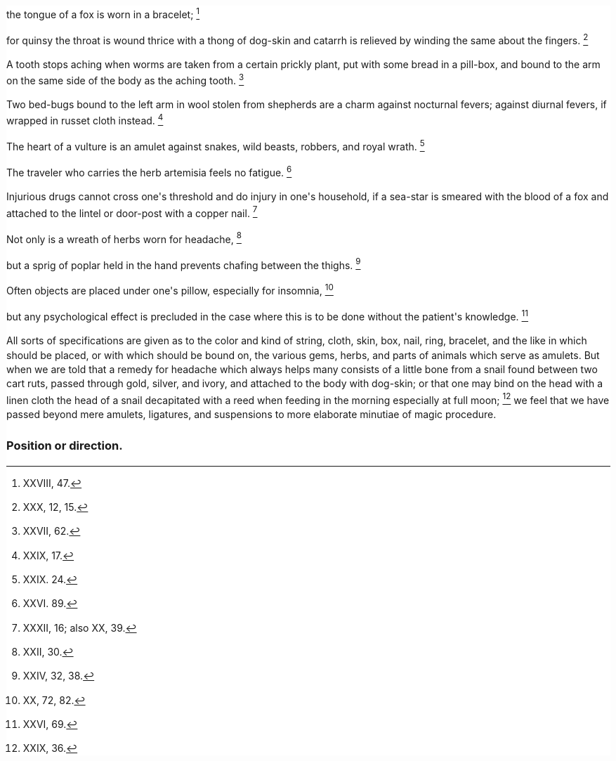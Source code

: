  [^89:4]: XX, 81.

the tongue of a fox is worn in a bracelet; [^89:5] 

 [^89:5]: XXVIII, 47.

for quinsy the throat is wound thrice with a thong of dog-skin and catarrh is relieved by winding the same about the fingers. [^89:6] 

 [^89:6]: XXX, 12, 15.

A tooth stops aching when worms are taken from a certain prickly plant, put with some bread in a pill-box, and bound to the arm on the same side of the body as the aching tooth. [^89:7] 

 [^89:7]: XXVII, 62.

Two bed-bugs bound to the left arm in wool stolen from shepherds are a charm against nocturnal fevers; against diurnal fevers, if wrapped in russet cloth instead. [^89:8]  

 [^89:8]: XXIX, 17.

The heart of a vulture is an amulet against snakes, wild beasts, robbers, and royal wrath. [^89:9]  

 [^89:9]: XXIX. 24.

The traveler who carries the herb artemisia feels no fatigue. [^89:10] 

 [^89:10]: XXVI. 89.

Injurious drugs cannot cross one's threshold and do injury in one's household, if a sea-star is smeared with the blood of a fox and attached to the lintel or door-post with a copper nail. [^90:1] 

 [^90:1]: XXXII, 16; also XX, 39.

Not only is a wreath of herbs worn for headache, [^90:2] 

  [^90:2]: XXII, 30. 

but a sprig of poplar held in the hand prevents chafing between the thighs. [^90:3] 

 [^90:3]: XXIV, 32, 38. 

Often objects are placed under one's pillow, especially for insomnia, [^90:4] 

 [^90:4]: XX, 72, 82. 
 
but any psychological effect is precluded in the case where this is to be done without the patient's knowledge. [^90:5] 

 [^90:5]: XXVI, 69. 

All sorts of specifications are given as to the color and kind of string, cloth, skin, box, nail, ring, bracelet, and the like in which should be placed, or with which should be bound on, the various gems, herbs, and parts of animals which serve as amulets. But when we are told that a remedy for headache which always helps many consists of a little bone from a snail found between two cart ruts, passed through gold, silver, and ivory, and attached to the body with dog-skin; or that one may bind on the head with a linen cloth the head of a snail decapitated with a reed when feeding in the morning especially at full moon; [^90:6] we feel that we have passed beyond mere amulets, ligatures, and suspensions to more elaborate minutiae of magic procedure. 

 [^90:6]: XXIX, 36.

### Position or direction. 



 [^42:1]: "Farewell, Nature, parent of all things, and in thy manifold multiplicity bless me who, alone of the Romans, has sung thy praise." 
 [^42:2]: For the Latin text of the _Naturalis Historia_ I have used the editions of D.Detlefsen, Berlin, 1866-1882, and L.Janus, Leipzig, 1870, 6 vols, in 3; 5 vols, in 3. There is, however, a good English translation of the Natural History, with an introductory essay, by J.Bostock and H. T. Riley, London, 1855, 6 vols. (Bohn Library), which is superior to both the German editions in its explanatory notes and subject index, and which also apparently antedates them in some readings suggested for doubtful passages in the text. Three modes of dividing the Natural History into chapters are indicated in the editions of Janus and Detlefsen. I shall employ that found in the earlier editions of Hardouin, Valpy, Lemaire, and Ajasson, and preferred in the English translation of Bostock and Riley.
 [^43:1]: Bostock and Riley (1855), I, xvi.
 [^44:1]: NH. Preface.
 [^46:1]: NH, Preface. 
 [^46:2]: NH, XXII, 7.
 [^46:3]: NH, II, 6.
  [^47:1]: NH, II, 46.
 [^47:2]: NH, II, 5. "Deus est mortali iuvare mortalem. . ."
 [^47:3]: NH, VII, 56.
 [^49:1]: Letter to Macer, Ep. Ill, 5, ed. Keil. Leipzig, 1896. 
 [^49:2]: NH, VII, 1; XXIII, 60; XXV, 1; XXVII, 1. 
 [^49:3]: XXVI, 76.
 [^49:4]: XXXVII, 11.
 [^49:5]: XXI, 88.
 [^49:6]: XXXII, 24.
 [^49:7]: Yet C. W. King, Natural History of Precious Stones, p. 2, deplores the loss of Juba's treatise,  which he says, "considering his position and opportunities for exact information, is perhaps the  greatest we have to deplore in  this sad catalogue of desiderata."  
 [^50:1]: NH, XXXII, 4
 [^50:2]: XXX, 30; Chrysippus of Soli; Χρύσιππος ὁ Σολεύς, Chrysippos ho Soleus; c. 279 – c. 206 BC.
 [^50:3]: Bouche-Leclercq (1899), p. 519, notes, however, that Aulus Gellius (X, 12) protested against Pliny's credulity in accepting such works as genuine and that "Columelle (VII, 5) cite un certain Bolus de Mendes comme l'auteur des ὑπομνήματα attribues a Dcmocrite." Bouche-Leclercq adds, however, "Rien n'y fit: Democrite devint le grand docteur de la magie." 
 [^50:4]: NH, VII, 21.
 [^50:5]: G. H. Lewes, _Aristotle; a Chapter from the History of Science_, London. 1864. 
 [^50:6]: _Letters of Pliny the Younger_, III, 5, ed. Keil, Leipzig, 1896.
 [^51:1]: NH, VIII, 34.
 [^51:2]: XXVIII, 1. 
 [^51:3]: R&uuml;ck, _Die Naturalis Historia des Plinius im Mittelalter_, in Sitsh. Bayer. Akad. Philos-Philol.  Classe (1908) pp. 203-318. For citations of Pliny by writers of the late Roman empire and early middle ages, see Panckoucke, _Bibliotheque Latine-Française_, vol. CVI. 
 [^52:1]: Concerning the MSS see Detlefsen's prefaces in each of his first five volumes and his fuller dissertations in Jahn's _Neue Jahrb_., 77, 653ff, Rhein. Mus., XV, 265ff; XVIII, 227ff, 327. Detlefsen seems to have made no use of English MSS, but a folio of the close of the 12th century at New College, Oxford, contains the first nineteen books of the _Natural History_ and is described by Coxe as "very well written and preserved."  
 [^52:2]: See M.R.James, Eton Manuscripts, p. 63, MS 134, Bl. 4. 7., Roberti Crikeladensis Prioris Oxoniensis excerpta ex Plinii Historia Naturali, 12-13th century, in a large English hand, giving extracts extending from Book II to Book IX.  
 [^52:3]:   Bologna, 952, 15th century, fols. 157-60, "Tractatus optimus in quo exposuit et aperte declaravlt plinius philosophus quid sit lapis philosophicus et ex qua materia debet fieri et quomodo."  
 [^53:1]: Fossi, _Catalogus codicum saeculo XV impressorum qui in publico Bibliotheca Magliabechiana Florentiae adservantur_, 1793- 1795, II, 374-81.
 [^53:2]: _De erroribus Plinii et aliorum in medicina_, Ferrara, 1492. 
 [^53:3]: Pliniana defensio, 1494. 
 [^53:4]: Escorial Q-I-4, and R-I-5, both  of the 14th century. 
 [^54:1]: NH, V, I, 12.
 [^54:2]: XXVI, 6, "usu efficacissimo rerum omnium magistro" ; XVII, 2, 12, "quare experimentis optime creditur."  
 [^54:3]: II, 66. 
 [^54:4]: XXIX, 23.
 [^54:5]: XXIX, 11 
 [^54:6]:  XXV 54, coramque nobis; XXV, 106, "nos earn Romanis experimentis per usus digeremus."
 [^54:7]: Sometimes another term, as usus in note 2 above, is employed.
 [^54:8]: "See II. 41, 1-2; II, 108; VII,  41; VII, 56; VIII, 7; XIV, 8; XVI, 1; XVI, 64; XVII, 2; XVII, 35; XXII, 1; XXII, 43; XXII, 49; XXII, 51; XXV, 7; XXXIV, 39 and 51. Experience is also the idea in the two following passages,  although the word experimentum could not smoothly be rendered as "experience" in a literal translation, VII, 50, "Accedunt experimenta et exempla recentissimi  census . . ."; XXVIII, 45, "Nec  uros aut bisontes habuerunt Graeci in experimentis." 
 [^54:9]: XVI, 24; XXII, 57; XXVI, 60.
 [^55:1]: X, 75.
 [^55:2]: XXXV, 30. 
 [^55:3]: VII, 35.
 [^55:4]: XII, 3.
 [^55:5]: XIV, 25.
 [^55:6]: XVII, 4; XX, 3 and 76; XXII, 23; XXIX, 12; XXXIII, 19 and 48 : XXXVI, 38 and 55 ; XXXVII, 22 and 76; such phrases as sinceri  experimentium and veri experimentum are used for "test of genuineness." 
 [^55:7]: XXIII, 31; XXXI, 28.
 [^55:8]: XXXI, 27.
 [^55:9]: XVII, 26.
 [^55:10]: II, 75.
  [^55:11]: IX, 7.
  [^56:1]: XXVII, 6.
 [^56:2]: XXXVIII, 14.
 [^56:3]: XXIX, 8. "Discunt periculis nostris et experimenta per mortes agunt." Bostock and Riley translate the last clause, "And they experimentalize by putting us to death." Another possible translation is, "And their experiments cost lives." 
 [^56:4]: XXV, 17. ". . . adeo nullo omnia experiendi fine ut cogerentur etiam venena prodesse." 
 [^56:5]: XXIX, 4 "... ab experimentis se cognominans empiricen." 
 [^56:6]: IX, 86.
 [^56:7]: XXXVII, 15.
 [^56:8]: According to Galen, as we shall hear later, the Empirics relied a good deal upon chance experience and dreams.
 [^57:1]: XXV, 6.
 [^57:2]: XX, 52.
 [^57:3]: XXV, 20.
 [^57:4]: XXIII, 27.
 [^57:5]: Among other virtues of vinegar, besides its supposed property of breaking rocks, Pliny mentions that if one holds some in the mouth, it will prevent one from  feeling the heat in the baths.
 [^57:6]: XXV, 6 and 21 and 50; XXVII, 2.  
 [^57:7]: XVI, 24; XXVI, 60. 
 [^57:8]: XXIII, 59. 
 [^57:9]: XXVIII, 7. 
 [^58:1]: In the opening chapters of Book XXX, unless otherwise indicated by specific citation.
 [^59:1]: Aulus Gellius, X, 12, and Columella, VII, 5, dispute this (Bouché-Leclercq, _L’Astrologie grecque_, p. 519). Berthelot (Origines de l'alchimie, p. 145) believes in a Democritan school at the beginning of the Christian era which wrote the works of alchemy attributed to Democritus as well as the books of medical and magical recipes which are quoted in the Geoponica and the Natural History.
 [^59:2]: XVI, 95. 
 [^61:1]: XXX, 2. ". . . quamquam animadverto summam litterarum claritatem gloriamque ex ea scientia antiquitus et paene semper petitam."  
 [^61:2]: Examples are: XXV, 59, Sed magi utique circa banc insaniunt; XXIX, 20 "magorum mendacia"; XXXVII, 60. "magorum impudentiae vel manifestusum...exemplum; XXXVII, 73, "dira mendacia magorum."
 [^61:3]: See XXII, 9; XXVII, 65; XXVIII, 23 and 27; XXIX, 26; XXX, 7; XXXVII, 14.
 [^61:4]: XXXVII, 40.
 [^61:5]: XXX, 5-6.
 [^61:6]: "Proinde ita persuasum sit, intestabilem, inritam, innanem essel habentem tamen quasdqm veritatis umbras, sed in his veneficas artis poliere, non magicas. 
 [^61:7]: XXV, 7.
 [^61:8]: XXVIII, 23.
 [^61:9]: XXVII, 2.
 [^62:1]: XXX, 4.
 [^62:2]: XXVIII, 19; XXX, 6
 [^62:3]: XXVII, 29.
 [^63:1]: XXX, 7.
 [^63:2]: XXIX, 26.
 [^63:3]: For instance, XXX, 27, he mentions the magi, but not in XXX, 29; but in XXX, 30; "plura eorum remedia ponemus" seems to refer to them, although  we must look back three chapters for the antecedent of corum.
 [^63:4]: XXXVII, 14; he says that he is going to confute "the unspeakable nonsense of the magicians" concerning gems, but makes no specific citation from them until the thirty-seventh chapter on jasper.
 [^64:1]: XXX, 47.
 [^64:2]: XXXVII, 11.
 [^65:1]: XX, 30; XXI, 38, 94, 104; XXII, 24, 29. 
 [^65:2]: XXI, 36; XXIV, 99. 
 [^65:3]: XXV, 5.
 [^65:4]: XXIV, 99-102.
 [^65:5]: See XX, 30; XXI, 36, 38, 94, 104; XXII, 9, 24, 29; XXIV, 99, 102; XXV, 59, 65, 80-81; XXVI, 9
 [^65:6]: XXI, 38.
 [^65:7]: XXI, 104; XXII, 24.
 [^65:8]: XXI. 94.
 [^66:1]: XXII, 29.
 [^66:2]: XX, 30.
 [^66:3]: XXI, 38.
 [^66:4]: XXIV, 99 and 102.
 [^66:5]: XXV, 5.
  [^66:6]: XXV, 59.
 [^66:7]: XXVI, 9.
 [^67:1]: XXX, 6.
 [^67:2]: XXX, 7.
 [^67:3]: XXVIII, 27.
 [^67:4]: XXVIII, 25.
 [^67:5]: XXX, 24.
 [^67:6]: XXIX, 39.
 [^68:1]: XXX, 6.
  [^68:2]: XXVIII, 57; XXX, 17.
 [^68:3]: Use of goat, XXVIII, 56, 63, 78-79; cat, XXVIII, 66; puppy, XXIX, 38; dog, XXX, 21. 
 [^68:4]: XXVIII, 60, 66, 77; XXIX, 26.
 [^68:5]: XXVIII, 66; XXIX, 15; XXX, 7; XXX, 27; XXXII. 38.
 [^68:6]: XXX, 8 and 36; see also XXVIII. 60; XXXII, 19 and 24.
 [^68:7]: XXIX, 23; XXX, 18, 20, 30. 49; XXXII, 14, 18, 24.
 [^68:8]: XXX, 27.
 [^68:9]: XXX, 24.
 [^69:1]: XXX, 24.
 [^69:2]: XXVIII, 27. 
 [^69:3]: XXVIII, 66; and see XXIX, 12.  
 [^69:4]: XXVIII, 60.
 [^69:5]: XXVIII, 68.
 [^69:6]: XXVIII, 78.
 [^69:7]: XXX, 17. 
 [^69:8]: XXX, 18. 
 [^69:9]: XXXII, 38.
 [^69:10]: XXIX, 26.  
 [^70:1]: XXVIII, 63.
 [^70:2]: XXVIII, 56; XXIX, 15. 
 [^70:3]: XXIX, 19. 
 [^70:4]: XXIX, 20.
 [^70:5]: XXIX, 26; XXX, 7.
 [^70:6]: Pliny ascribes statements concerning stones to the magi in the following chapters: XXXVI, 34; XXXVII, 37, 40, 49, 51, 54, 56, 60, 70, 73. 
 [^70:7]: XXXVII, 54 and 40.
 [^70:8]: XXXVII, 40, 60, 56, 73.
 [^71:1]: XXVIII, 12, "Magorum haec commenta sunt. . . ."
 [^71:2]: XXVIII, 23. 
 [^73:1]: Some works upon animals in antiquity and Greece are:   
 [^74:1]: VIII, 1-12.
 [^74:2]: VIII, 17-21.
 [^74:3]: XXXII, 5.
 [^74:4]: VIII, 37.
 [^74:5]: VIII, 11 - 12.
 [^74:6]: XXVII, 2; XVIII, 1.
 [^74:7]: XXVII, 2; VIII, 41
 [^74:8]: XX, 51 and 61; XXII, 37 and 45. 
 [^74:9]: XX, 26.
 [^75:1]: VIII, 41; XX, 95. 
 [^75:2]: XXIX, 39. 
 [^75:3]: XXV, 50.
 [^75:4]: XXV, 5.
 [^75:5]: VIII, 40; XXVIII, 31.
 [^75:6]: For further remedies used by animals see VIII, 41; XXIX, 14, 38; XXV, 52-53; XXVIII, 81. 
 [^75:7]: XXVII, 2. ". . . quod certe casu repertum quis dubitet et quotiens fiat etiam nunc ut novom nasci quoniam feris ratio et usus inter se tradi non possit?" Perhaps Pliny would have denied the inheritance of acquired characteristics. 
 [^75:8]: XXV, 51.
 [^75:9]: XXXVII, 57.
 [^75:10]: VIII, 4.
 [^75:11]: VIII, 33. 
 [^76:1]: XXIX, 34; XXX, 10, 19; XXVIII, 46; XXIX, 11; XXX, 16.
 [^76:2]: XXX, 46.
 [^76:3]: XXXII, 14.  
 [^76:4]: XXVIII, 37.
 [^76:5]: A recent work on the general theme is Joret, _Les plantes dans  l'antiquite_, Paris, 1904; see also F.Mentz, _De plantis qiias ad rem magicam facere crediderunt veteres_, Leipzig, 1705, 28 pp.; F.Unger, _Die Pflanze als Zaubermittel_, Vienna, 1859.
 [^77:1]: XXII, 3 ; XXV, 59 ; XXVII, 28.
 [^77:2]: XXI, 105. "Halicacabi radicem bibunt qui vaticinari gallantesque vere ad confirmandas superstitiones aspici se volunt."
  [^77:3]: XXV, 43-44.
 [^77:4]: XXI, 21, 84. 
 [^77:5]: XXV, 5
 [^77:6]: XXII, 64.
 [^77:7]: XXV, 35
 [^77:8]: XXII, 36.
  [^77:9]: XXIV, 94.
 [^77:10]: XXV, 46.
 [^77:11]: XXV, 54.
 [77:12]: XXV. 78.
 [^78:1]: XXIII, 75.
 [^78:2]: XXIV, 56 - 57.
 [^78:3]: XXV, 18; XXVII, 100.
 [^78:4]: XX. 14; XXIV, 82; XXV, 92.
 [^78:5]: XXV. 10; XXVII, 60.
 [^78:6]: XXIV, 6, 93.
 [^78:7]: XXV, 6.
 [^78:8]: XX, 49: XXI, 83: XXIII, 54; XXIV, 63; XXV, 59; XXVI, 12.
 [^78:9]: XXIII, 59.
 [^78:10]: XXIV, 62.
 [^78:11]: XXV 21, 94.
 [^78:12]: XXIV, 63 and 118.
 [^78:13]: XXI 19
 [^78:14]: XXIV, 62; XXIII, 59
 [^78:15]: XXIII, 81; XXIV, 6, 62, 116.
 [^78:16]: XXVI. 12.
 [^79:1]: XXI, 19; XXV, 21, 94.
 [^79:2]: XXIII, 71, 81; XXIV, 6; XXVII, 62.
 [^79:3]: XXI, 83; XXV, 109; XXVI, 12.
 [^79:4]: XXII, 16; XXIII, 54; XXIV, 82; XXVII, 113.
 [^79:5]: XXIV, 116.
 [^79:6]: XXV, 92.
 [^79:7]: XXI, 19; XXV, 11.
 [^79:8]: XXIV, 62; XXV, 21.
 [^79:9]: XXIV, 62-63.
 [^79:10]: XVI, 95.
 [^79:11]: See XXIV, 6, for other methods of plucking the mistletoe.
 [^80:1]: XVIII, 45.
 [^80:2]: See also XXV, 6.
 [^80:3]: XIX, 58.
 [^80:4]: XVIII, 7o.
 [^80:5]: XVIII, 73.
 [^80:6]: XXVIII, 81.
 [^80:7]: XVIII, 8.
[^80:8]: XXXVII, 14, 73.
  [^80:9]: XXXVII, 55-56.
  [^81:1]: XXXVII, 13.
 [^81:2]: For instance, XXXVII, 12 amber, 37 jasper, 39 aetites, 55 "baroptenus." 
 [^81:3]: XXXVI, 31.
 [^81:4]: XXXVII, I5, 58, 67.
 [^81:5]: XXXVI, 25, 39.
 [^81:6]: XVI, 20.
 [^81:7]: XXXIII, 25.
 [^81:8]: XXX, 12, 25. 
 [^81:9]: XX, 3; XXVIII, 6, 9; etc. 
 [^81:10]: II, 63; XXIX, 23.
 [^82:1]: XXXIII, 34.
 [^82:2]: XX, 51; XXVIII, 21.
 [^82:3]: VII, 13; XXVIII, 23.
 [^82:4]: XX, 33; XXII, 30; XXVIII, 18-19.
 [^82:5]: XXVIII, 8.
 [^82:6]: XXVIII, 9.
 [^82:7]: XXVIII, 9-11.
  [^83:1]: XXVIII, 7.
 [^83:2]: VII, 2.
 [^83:3]: XXVIII, 6.
 [^83:4]: XXII, 49.
 [^84:1]: XXIV, 102.
 [^84:2]: In this paragraph I have combined views expressed by Pliny in three different passages: XXII, 49 and 56; XXIV, 1. 
 [^84:3]: IX, 88; XXIV, 1; XXVIII, 23; XXXII, 12; XXXVII, 15; etc. 
  [^84:4]: XXIV, 1; XXIX, 17.
 [^84:5]: VIII. 50; XXVIII. 42.
 [^85:1]: XXIX, 17 and 23.
 [^85:2]: XXVIII, 43.
 [^85:3]: XX, 1. "Odia amicitiaque rerum surdarum ac sensu carentium . . . quod Graeci sympathiam appellavere." XXIV, 1. "Surdis etiam rerum sua cuique sunt venena ac minimis quoque . . . Concordia valent." 
 [^85:4]: XXVIII, 41; XXXVII, 15. Yet a note in Bostock and Riley's translation, IV, 207, asserts, "Pliny is the only author who makes mention of this singularly absurd notion." 
 [^85:5]: Nunc quod totis voluminibus his docere conati summus de discordia rerum concordiaque quam antipathiam Graeci vocavere ac sympathiam non aliter clarius intelligi potest." 
 [^85:6]: XXIV, 41.
 [^85:7]: XXI, 47.
 [^86:1]: XX, 36.
 [^86:2]: XVI, 24.
 [^86:3]: XXV, 55. 
 [^86:4]: XXXVII, 54. 
 [^86:5]: XXIII, 62; XXIV, 1.
 [^86:6]: XXVIII, 41.
 [^86:7]: XXIX, 32. 
 [^86:8]: XXVIII, 61.
[^86:9]: XXIX, 27.
 [^87:1]:  XXVII, 74.
 [^87:2]: XXXVI, 11. 
 [^87:3]: XXV, 3.
 [^87:4]: XXII. 29. 
 [^87:5]: XXVIII, 9.
 [^87:6]: XXVIII, 17.
 [^87:7]: XXVIII, 47.
 [^87:8]: XXIX 38
 [^87:9]: XXX, 20.
 [^87:10]: XXVIII, 49.
 [^87:11]: XXXII, 52.
 [^88:1]: XXIX, 27.
 [^88:2]: XXX. 7. 
 [^88:3]: XXXII, 14.
 [^88:4]: XXX, 20 and 14.
 [^88:5]: XXXII, 29; XXX, 11.
[^88:6]: XXVIII, 42.
 [^88:7]: XXII, 65.
 [^88:8]: XXII, 72
 [^89:1]:  XXII, 32.
 [^89:2]: XXX, 12.
 [^89:3]: XXV, 106.